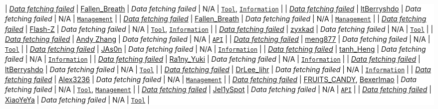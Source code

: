 | [*Data fetching failed*](/plugins/stats_helper/readme.md) | [Fallen_Breath](https://github.com/Fallen-Breath) | *Data fetching failed* | N/A | [`Tool`](/labels/tool/readme.md), [`Information`](/labels/information/readme.md) |
| [*Data fetching failed*](/plugins/the_offline_ops/readme.md) | [ltBerryshdo](https://github.com/ltBerryshdo) | *Data fetching failed* | N/A | [`Management`](/labels/management/readme.md) |
| [*Data fetching failed*](/plugins/timed_quick_backup_multi/readme.md) | [Fallen_Breath](https://github.com/Fallen-Breath) | *Data fetching failed* | N/A | [`Management`](/labels/management/readme.md) |
| [*Data fetching failed*](/plugins/todolist/readme.md) | [Flash-Z](https://github.com/Flash-Z) | *Data fetching failed* | N/A | [`Tool`](/labels/tool/readme.md), [`Information`](/labels/information/readme.md) |
| [*Data fetching failed*](/plugins/tpm/readme.md) | [zyxkad](https://github.com/zyxkad) | *Data fetching failed* | N/A | [`Tool`](/labels/tool/readme.md) |
| [*Data fetching failed*](/plugins/uuid_api/readme.md) | [Andy Zhang](https://github.com/AnzhiZhang) | *Data fetching failed* | N/A | [`API`](/labels/api/readme.md) |
| [*Data fetching failed*](/plugins/vault_bot/readme.md) | [meng877](https://github.com/meng877) | *Data fetching failed* | N/A | [`Tool`](/labels/tool/readme.md) |
| [*Data fetching failed*](/plugins/welcome_msg/readme.md) | [JAs0n](https://github.com/JAs0n319) | *Data fetching failed* | N/A | [`Information`](/labels/information/readme.md) |
| [*Data fetching failed*](/plugins/where2go/readme.md) | [tanh_Heng](https://github.com/tanhHeng) | *Data fetching failed* | N/A | [`Information`](/labels/information/readme.md) |
| [*Data fetching failed*](/plugins/where_is/readme.md) | [Ra1ny_Yuki](https://github.com/Ra1ny-Yuki) | *Data fetching failed* | N/A | [`Information`](/labels/information/readme.md) |
| [*Data fetching failed*](/plugins/whisper/readme.md) | [ltBerryshdo](https://github.com/ltBerryshdo) | *Data fetching failed* | N/A | [`Tool`](/labels/tool/readme.md) |
| [*Data fetching failed*](/plugins/wiki_request/readme.md) | [DrLee_lihr](https://github.com/DrLee-lihr) | *Data fetching failed* | N/A | [`Information`](/labels/information/readme.md) |
| [*Data fetching failed*](/plugins/world_copier/readme.md) | [Alex3236](https://github.com/alex3236) | *Data fetching failed* | N/A | [`Management`](/labels/management/readme.md) |
| [*Data fetching failed*](/plugins/world_eater_manage/readme.md) | [FRUITS_CANDY](https://github.com/FRUITS-CANDY), [Bexerlmao](https://github.com/Bexerlmao) | *Data fetching failed* | N/A | [`Tool`](/labels/tool/readme.md), [`Management`](/labels/management/readme.md) |
| [*Data fetching failed*](/plugins/xevents/readme.md) | [Jel1ySpot](https://github.com/Jel1ySpot) | *Data fetching failed* | N/A | [`API`](/labels/api/readme.md) |
| [*Data fetching failed*](/plugins/ye_announcement/readme.md) | [XiaoYeYa](https://github.com/XiaoYeYa) | *Data fetching failed* | N/A | [`Tool`](/labels/tool/readme.md) |

